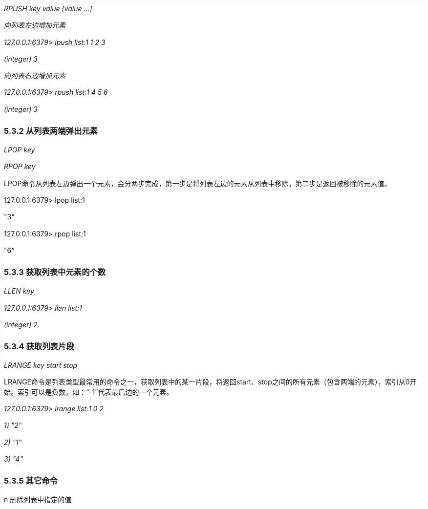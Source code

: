 *RPUSH key value [value ...]*

*向列表左边增加元素*

*127.0.0.1:6379> lpush list:1 1 2 3*

*(integer) 3*

*向列表右边增加元素*

*127.0.0.1:6379> rpush list:1 4 5 6*

*(integer) 3*

 

### 5.3.2 从列表两端弹出元素 

*LPOP key*

*RPOP key*

LPOP命令从列表左边弹出一个元素，会分两步完成，第一步是将列表左边的元素从列表中移除，第二步是返回被移除的元素值。

127.0.0.1:6379> lpop list:1

"3“

127.0.0.1:6379> rpop list:1

"6“

 

### 5.3.3 获取列表中元素的个数 

*LLEN key*

*127.0.0.1:6379> llen list:1*

*(integer) 2*

### 5.3.4 获取列表片段 

*LRANGE key start stop*

LRANGE命令是列表类型最常用的命令之一，获取列表中的某一片段，将返回start、stop之间的所有元素（包含两端的元素），索引从0开始。索引可以是负数，如：“-1”代表最后边的一个元素。

*127.0.0.1:6379> lrange list:1 0 2*

*1) "2"*

*2) "1"*

*3) "4"*

 

 

### 5.3.5 其它命令

n 删除列表中指定的值 
